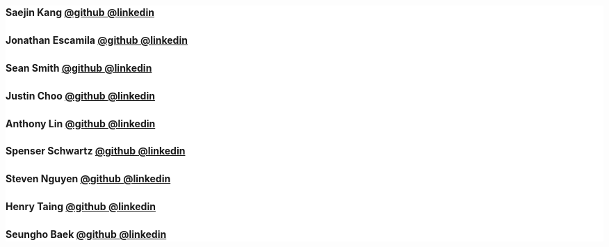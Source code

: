 <h4>Saejin Kang <a  href='https://github.com/skang1004' target="_blank">@github </a><a  href='https://www.linkedin.com/in/saejinkang1004/' target="_blank">@linkedin</a></h4>

<h4>Jonathan Escamila <a  href='https://github.com/jonescamilla' target="_blank">@github </a><a  href='https://www.linkedin.com/in/jon-escamilla/' target="_blank">@linkedin</a> </h4>

<h4>Sean Smith <a  href='https://github.com/SmithSean17' target="_blank">@github </a><a  href='https://www.linkedin.com/in/sean-smith17/' target="_blank">@linkedin</a> </h4>

<h4>Justin Choo <a href='https://github.com/justinchoo93' target="_blank">@github </a><a  href='https://www.linkedin.com/in/justinchoo93/' target="_blank">@linkedin</a></h4>

<h4>Anthony Lin <a  href='https://github.com/anthonylin198' target="_blank">@github </a><a  href='https://www.linkedin.com/in/anthony-lin/' target="_blank">@linkedin</a></h4>

<h4>Spenser Schwartz <a  href='https://github.com/spenserschwartz' target="_blank">@github </a><a  href='https://www.linkedin.com/in/spenser-schwartz/' target="_blank">@linkedin</a> </h4>

<h4>Steven Nguyen <a  href='https://github.com/Steven-Nguyen-T' target="_blank">@github </a><a  href='https://www.linkedin.com/in/steven-nguyen-t/' target="_blank">@linkedin</a> </h4>

<h4>Henry Taing <a  href='https://github.com/henrytaing' target="_blank">@github </a><a  href='https://www.linkedin.com/in/henrytaing/' target="_blank">@linkedin</a> </h4>

<h4>Seungho Baek <a  href='https://github.com/hobaek' target="_blank">@github </a><a  href='https://www.linkedin.com/in/s2unghobaek/' target="_blank">@linkedin</a> </h4>
